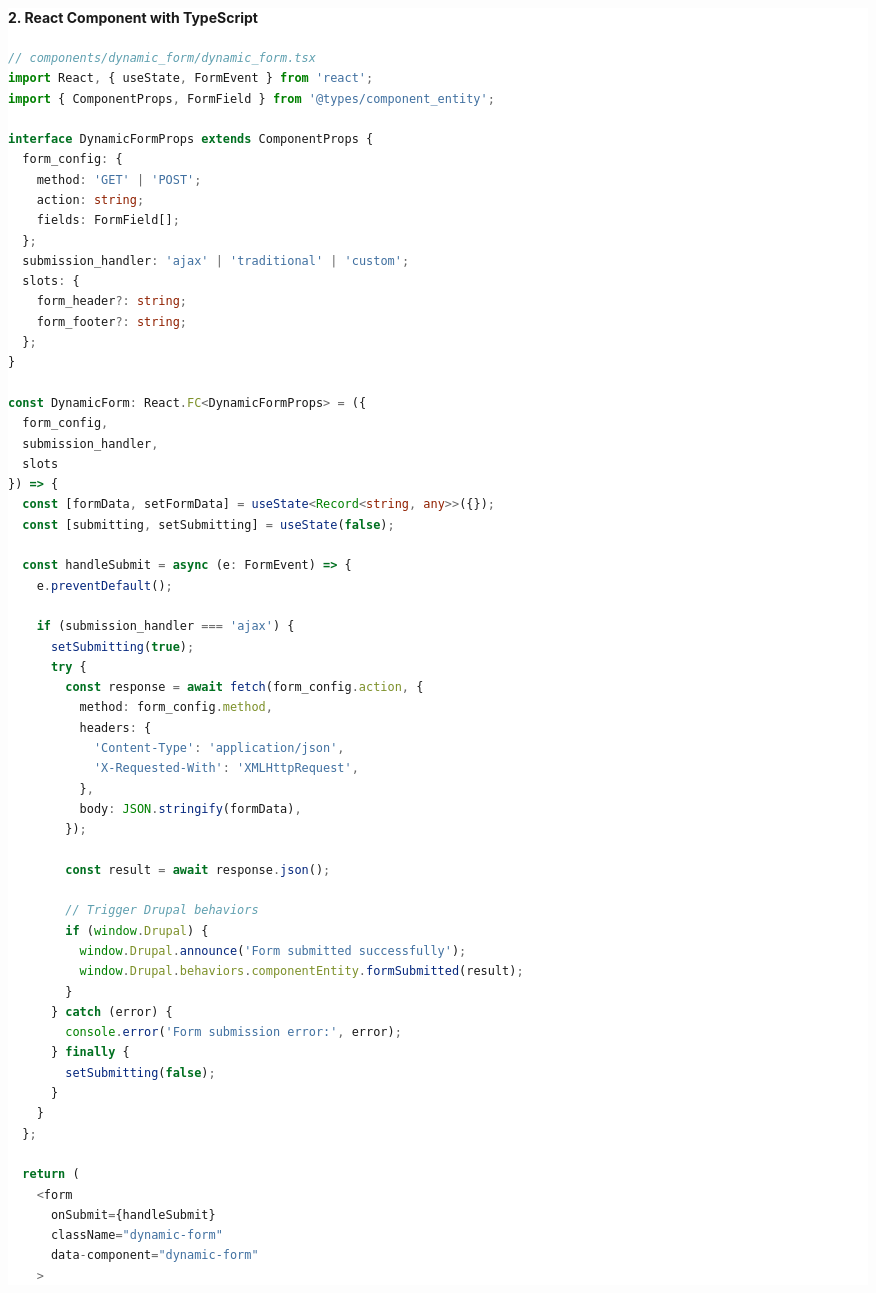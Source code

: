 #### 2. React Component with TypeScript

```typescript
// components/dynamic_form/dynamic_form.tsx
import React, { useState, FormEvent } from 'react';
import { ComponentProps, FormField } from '@types/component_entity';

interface DynamicFormProps extends ComponentProps {
  form_config: {
    method: 'GET' | 'POST';
    action: string;
    fields: FormField[];
  };
  submission_handler: 'ajax' | 'traditional' | 'custom';
  slots: {
    form_header?: string;
    form_footer?: string;
  };
}

const DynamicForm: React.FC<DynamicFormProps> = ({ 
  form_config, 
  submission_handler,
  slots 
}) => {
  const [formData, setFormData] = useState<Record<string, any>>({});
  const [submitting, setSubmitting] = useState(false);
  
  const handleSubmit = async (e: FormEvent) => {
    e.preventDefault();
    
    if (submission_handler === 'ajax') {
      setSubmitting(true);
      try {
        const response = await fetch(form_config.action, {
          method: form_config.method,
          headers: {
            'Content-Type': 'application/json',
            'X-Requested-With': 'XMLHttpRequest',
          },
          body: JSON.stringify(formData),
        });
        
        const result = await response.json();
        
        // Trigger Drupal behaviors
        if (window.Drupal) {
          window.Drupal.announce('Form submitted successfully');
          window.Drupal.behaviors.componentEntity.formSubmitted(result);
        }
      } catch (error) {
        console.error('Form submission error:', error);
      } finally {
        setSubmitting(false);
      }
    }
  };
  
  return (
    <form 
      onSubmit={handleSubmit}
      className="dynamic-form"
      data-component="dynamic-form"
    >
```